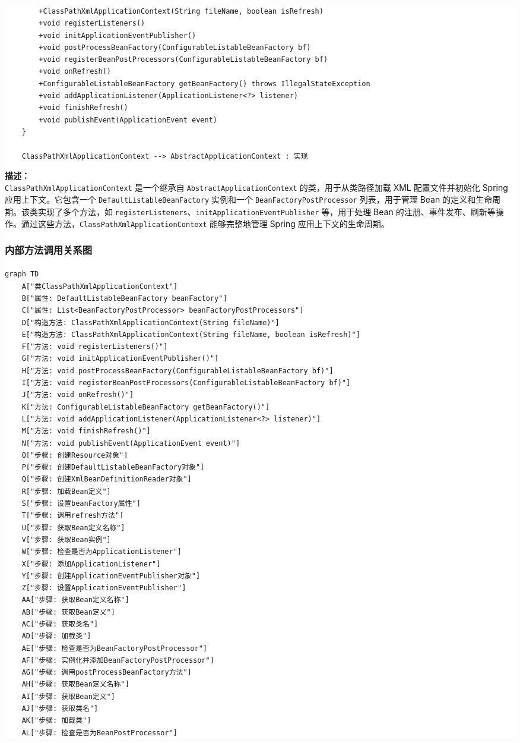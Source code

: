 ```mermaid
        +ClassPathXmlApplicationContext(String fileName, boolean isRefresh)
        +void registerListeners()
        +void initApplicationEventPublisher()
        +void postProcessBeanFactory(ConfigurableListableBeanFactory bf)
        +void registerBeanPostProcessors(ConfigurableListableBeanFactory bf)
        +void onRefresh()
        +ConfigurableListableBeanFactory getBeanFactory() throws IllegalStateException
        +void addApplicationListener(ApplicationListener<?> listener)
        +void finishRefresh()
        +void publishEvent(ApplicationEvent event)
    }

    ClassPathXmlApplicationContext --> AbstractApplicationContext : 实现
```

**描述：**  
`ClassPathXmlApplicationContext` 是一个继承自 `AbstractApplicationContext` 的类，用于从类路径加载 XML 配置文件并初始化 Spring 应用上下文。它包含一个 `DefaultListableBeanFactory` 实例和一个 `BeanFactoryPostProcessor` 列表，用于管理 Bean 的定义和生命周期。该类实现了多个方法，如 `registerListeners`、`initApplicationEventPublisher` 等，用于处理 Bean 的注册、事件发布、刷新等操作。通过这些方法，`ClassPathXmlApplicationContext` 能够完整地管理 Spring 应用上下文的生命周期。


### 内部方法调用关系图

```mermaid
graph TD
    A["类ClassPathXmlApplicationContext"]
    B["属性: DefaultListableBeanFactory beanFactory"]
    C["属性: List<BeanFactoryPostProcessor> beanFactoryPostProcessors"]
    D["构造方法: ClassPathXmlApplicationContext(String fileName)"]
    E["构造方法: ClassPathXmlApplicationContext(String fileName, boolean isRefresh)"]
    F["方法: void registerListeners()"]
    G["方法: void initApplicationEventPublisher()"]
    H["方法: void postProcessBeanFactory(ConfigurableListableBeanFactory bf)"]
    I["方法: void registerBeanPostProcessors(ConfigurableListableBeanFactory bf)"]
    J["方法: void onRefresh()"]
    K["方法: ConfigurableListableBeanFactory getBeanFactory()"]
    L["方法: void addApplicationListener(ApplicationListener<?> listener)"]
    M["方法: void finishRefresh()"]
    N["方法: void publishEvent(ApplicationEvent event)"]
    O["步骤: 创建Resource对象"]
    P["步骤: 创建DefaultListableBeanFactory对象"]
    Q["步骤: 创建XmlBeanDefinitionReader对象"]
    R["步骤: 加载Bean定义"]
    S["步骤: 设置beanFactory属性"]
    T["步骤: 调用refresh方法"]
    U["步骤: 获取Bean定义名称"]
    V["步骤: 获取Bean实例"]
    W["步骤: 检查是否为ApplicationListener"]
    X["步骤: 添加ApplicationListener"]
    Y["步骤: 创建ApplicationEventPublisher对象"]
    Z["步骤: 设置ApplicationEventPublisher"]
    AA["步骤: 获取Bean定义名称"]
    AB["步骤: 获取Bean定义"]
    AC["步骤: 获取类名"]
    AD["步骤: 加载类"]
    AE["步骤: 检查是否为BeanFactoryPostProcessor"]
    AF["步骤: 实例化并添加BeanFactoryPostProcessor"]
    AG["步骤: 调用postProcessBeanFactory方法"]
    AH["步骤: 获取Bean定义名称"]
    AI["步骤: 获取Bean定义"]
    AJ["步骤: 获取类名"]
    AK["步骤: 加载类"]
    AL["步骤: 检查是否为BeanPostProcessor"]
```
